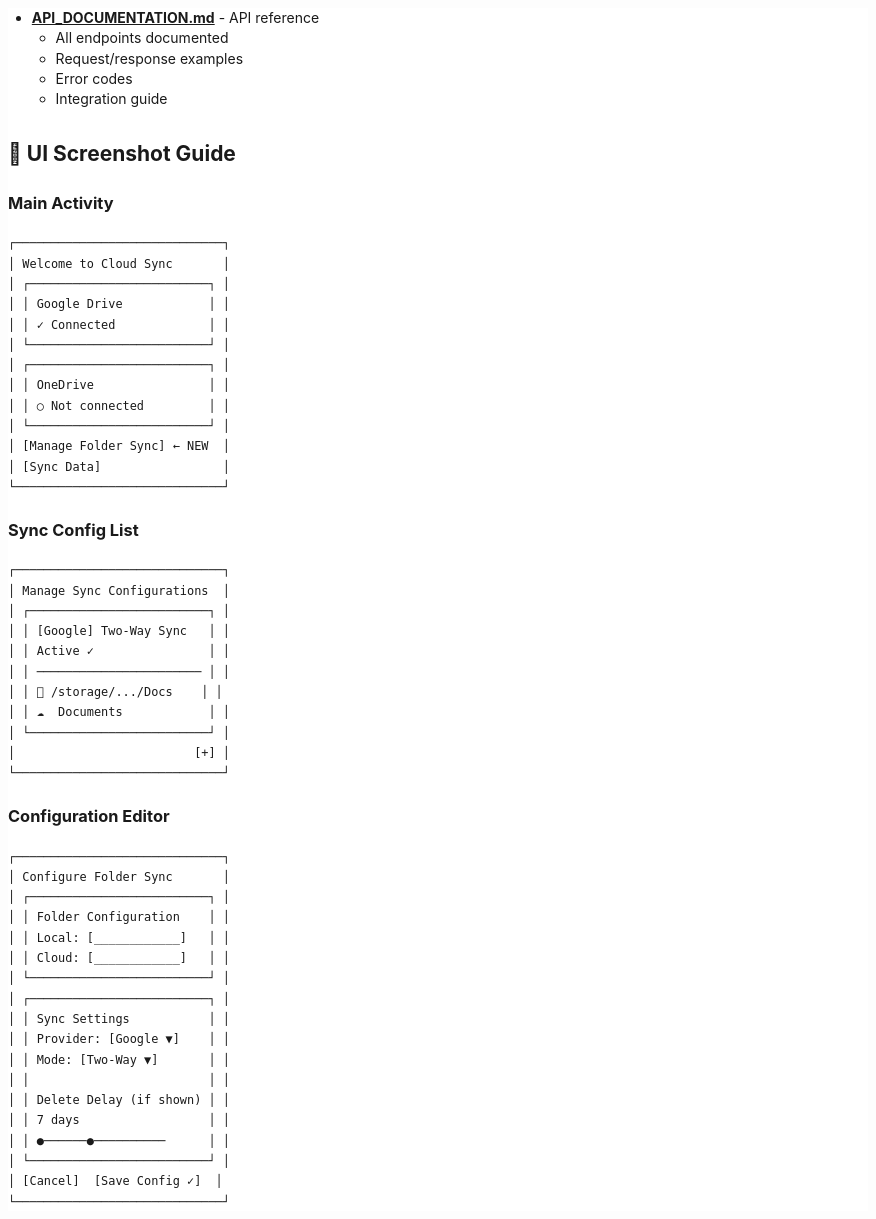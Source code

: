 - **[API_DOCUMENTATION.md](API_DOCUMENTATION.md)** - API reference
  - All endpoints documented
  - Request/response examples
  - Error codes
  - Integration guide

## 🎨 UI Screenshot Guide

### Main Activity
```
┌─────────────────────────────┐
│ Welcome to Cloud Sync       │
│ ┌─────────────────────────┐ │
│ │ Google Drive            │ │
│ │ ✓ Connected             │ │
│ └─────────────────────────┘ │
│ ┌─────────────────────────┐ │
│ │ OneDrive                │ │
│ │ ○ Not connected         │ │
│ └─────────────────────────┘ │
│ [Manage Folder Sync] ← NEW  │
│ [Sync Data]                 │
└─────────────────────────────┘
```

### Sync Config List
```
┌─────────────────────────────┐
│ Manage Sync Configurations  │
│ ┌─────────────────────────┐ │
│ │ [Google] Two-Way Sync   │ │
│ │ Active ✓                │ │
│ │ ─────────────────────── │ │
│ │ 📁 /storage/.../Docs    │ │
│ │ ☁️  Documents            │ │
│ └─────────────────────────┘ │
│                         [+] │
└─────────────────────────────┘
```

### Configuration Editor
```
┌─────────────────────────────┐
│ Configure Folder Sync       │
│ ┌─────────────────────────┐ │
│ │ Folder Configuration    │ │
│ │ Local: [____________]   │ │
│ │ Cloud: [____________]   │ │
│ └─────────────────────────┘ │
│ ┌─────────────────────────┐ │
│ │ Sync Settings           │ │
│ │ Provider: [Google ▼]    │ │
│ │ Mode: [Two-Way ▼]       │ │
│ │                         │ │
│ │ Delete Delay (if shown) │ │
│ │ 7 days                  │ │
│ │ ●──────●──────────      │ │
│ └─────────────────────────┘ │
│ [Cancel]  [Save Config ✓]  │
└─────────────────────────────┘
```
